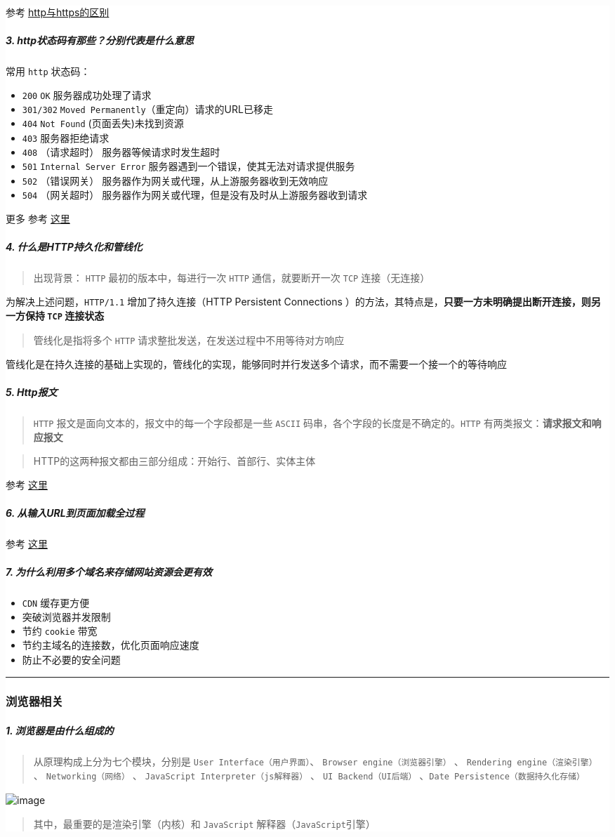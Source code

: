 参考 [http与https的区别](https://juejin.im/entry/58d7635e5c497d0057fae036)

<h5 id='h3'>3. http状态码有那些？分别代表是什么意思</h5>

常用 `http` 状态码：

- `200` `OK` 服务器成功处理了请求
- `301/302` `Moved Permanently`（重定向）请求的URL已移走
- `404` `Not Found` (页面丢失)未找到资源
- `403`  服务器拒绝请求
- `408` （请求超时） 服务器等候请求时发生超时
- `501` `Internal Server Error` 服务器遇到一个错误，使其无法对请求提供服务
- `502` （错误网关） 服务器作为网关或代理，从上游服务器收到无效响应
- `504` （网关超时） 服务器作为网关或代理，但是没有及时从上游服务器收到请求

更多 参考 [这里](https://baike.baidu.com/item/HTTP%E7%8A%B6%E6%80%81%E7%A0%81/5053660?fr=aladdin)

<h5 id='h4'>4. 什么是HTTP持久化和管线化</h5>

> 出现背景： `HTTP` 最初的版本中，每进行一次 `HTTP` 通信，就要断开一次 `TCP` 连接（无连接）

为解决上述问题，`HTTP/1.1` 增加了持久连接（HTTP Persistent Connections ）的方法，其特点是，**只要一方未明确提出断开连接，则另一方保持 `TCP` 连接状态**

> 管线化是指将多个 `HTTP` 请求整批发送，在发送过程中不用等待对方响应

管线化是在持久连接的基础上实现的，管线化的实现，能够同时并行发送多个请求，而不需要一个接一个的等待响应

<h5 id='h5'>5. Http报文</h5>

> `HTTP` 报文是面向文本的，报文中的每一个字段都是一些 `ASCII` 码串，各个字段的长度是不确定的。`HTTP` 有两类报文：**请求报文和响应报文**

> HTTP的这两种报文都由三部分组成：开始行、首部行、实体主体

参考 [这里](https://www.jianshu.com/p/a2c4ede32d11)


<h5 id='h6'>6. 从输入URL到页面加载全过程</h5>

参考 [这里](https://www.jianshu.com/p/fc95603b8cf0)

<h5 id='h7'>7. 为什么利用多个域名来存储网站资源会更有效</h5>

- `CDN` 缓存更方便
- 突破浏览器并发限制
- 节约 `cookie` 带宽
- 节约主域名的连接数，优化页面响应速度
- 防止不必要的安全问题
<hr/>

### 浏览器相关

<h5 id='l1'>1. 浏览器是由什么组成的</h5>

> 从原理构成上分为七个模块，分别是 `User Interface（用户界面）`、 `Browser engine（浏览器引擎）` 、 `Rendering engine（渲染引擎）` 、 `Networking（网络）` 、 `JavaScript Interpreter（js解释器）` 、 `UI Backend（UI后端）` 、`Date Persistence（数据持久化存储）`

![image](https://raw.githubusercontent.com/ltadpoles/web-document/master/Other/images/%E6%B5%8F%E8%A7%88%E5%99%A8.png)

> 其中，最重要的是渲染引擎（内核）和 `JavaScript` 解释器（`JavaScript`引擎）
